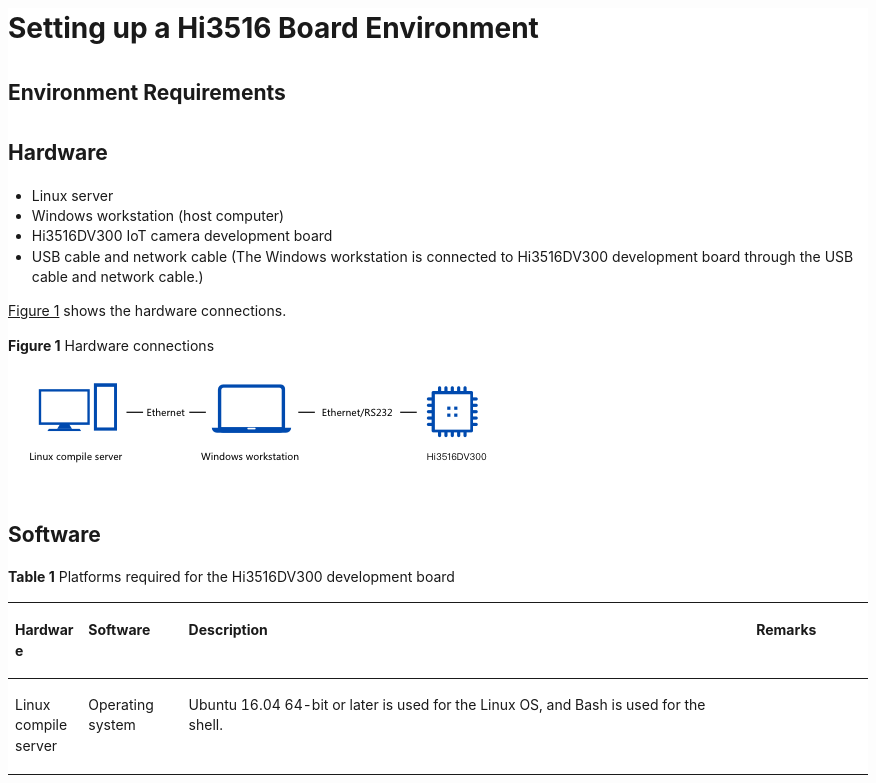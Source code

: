 # Setting up a Hi3516 Board Environment<a name="EN-US_TOPIC_0000001054501981"></a>

## Environment Requirements<a name="section179175261196"></a>

## Hardware<a name="section185788208272"></a>

-   Linux server
-   Windows workstation \(host computer\)
-   Hi3516DV300 IoT camera development board
-   USB cable and network cable \(The Windows workstation is connected to Hi3516DV300 development board through the USB cable and network cable.\)

[Figure 1](#fa54d47112b684c65b3dbf1779413545a)  shows the hardware connections.

**Figure  1**  Hardware connections<a name="fig19527104710591"></a>  
![](figures/hardware-connections-0.png "hardware-connections-0")

## Software<a name="section3343841379"></a>

**Table  1**  Platforms required for the Hi3516DV300 development board

<a name="tc50585b2b3fe43f7835154789b0e25af"></a>
<table><thead align="left"><tr id="ra9df6acc53154b819d5f86d885d994de"><th class="cellrowborder" valign="top" width="8.53%" id="mcps1.2.5.1.1"><p id="a999bb40532eb4f74a7383e1e776bb94a"><a name="a999bb40532eb4f74a7383e1e776bb94a"></a><a name="a999bb40532eb4f74a7383e1e776bb94a"></a>Hardware</p>
</th>
<th class="cellrowborder" valign="top" width="11.66%" id="mcps1.2.5.1.2"><p id="ae63cf791fbe348d3b907d20fc4927df8"><a name="ae63cf791fbe348d3b907d20fc4927df8"></a><a name="ae63cf791fbe348d3b907d20fc4927df8"></a>Software</p>
</th>
<th class="cellrowborder" valign="top" width="66%" id="mcps1.2.5.1.3"><p id="a54c4c80c43c84cb187342865a1d2b51e"><a name="a54c4c80c43c84cb187342865a1d2b51e"></a><a name="a54c4c80c43c84cb187342865a1d2b51e"></a>Description</p>
</th>
<th class="cellrowborder" valign="top" width="13.81%" id="mcps1.2.5.1.4"><p id="a11e8d096fb204378a63d8805cd6d1f88"><a name="a11e8d096fb204378a63d8805cd6d1f88"></a><a name="a11e8d096fb204378a63d8805cd6d1f88"></a>Remarks</p>
</th>
</tr>
</thead>
<tbody><tr id="row117591159175819"><td class="cellrowborder" valign="top" width="8.53%" headers="mcps1.2.5.1.1 "><p id="a0c1290183f2548898dbfc516a4db2c4b"><a name="a0c1290183f2548898dbfc516a4db2c4b"></a><a name="a0c1290183f2548898dbfc516a4db2c4b"></a>Linux compile server</p>
</td>
<td class="cellrowborder" valign="top" width="11.66%" headers="mcps1.2.5.1.2 "><p id="a687efa8001f140488dc1da9a2ee8f6d1"><a name="a687efa8001f140488dc1da9a2ee8f6d1"></a><a name="a687efa8001f140488dc1da9a2ee8f6d1"></a>Operating system</p>
</td>
<td class="cellrowborder" valign="top" width="66%" headers="mcps1.2.5.1.3 "><p id="ace724e00c9094eccb8c600d6ad426ed8"><a name="ace724e00c9094eccb8c600d6ad426ed8"></a><a name="ace724e00c9094eccb8c600d6ad426ed8"></a>Ubuntu 16.04 64-bit or later is used for the Linux OS, and Bash is used for the shell.</p>